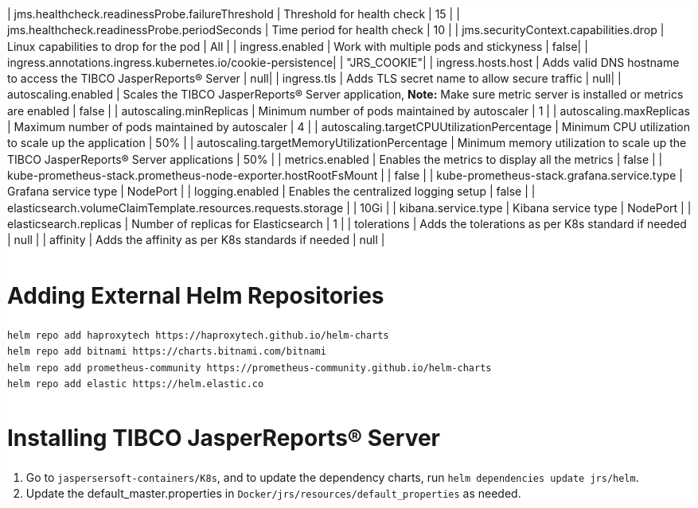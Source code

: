 | jms.healthcheck.readinessProbe.failureThreshold | Threshold for health check | 15 |
| jms.healthcheck.readinessProbe.periodSeconds | Time period for health check | 10 |
| jms.securityContext.capabilities.drop | Linux capabilities to drop for the pod  | All |
| ingress.enabled | Work with multiple pods and stickyness | false|
| ingress.annotations.ingress.kubernetes.io\/cookie-persistence|  | "JRS_COOKIE"|
| ingress.hosts.host | Adds valid DNS hostname to access the TIBCO JasperReports® Server | null|
| ingress.tls | Adds TLS secret name to allow secure traffic | null| 
| autoscaling.enabled | Scales the TIBCO JasperReports® Server application,  **Note:** Make sure metric server is installed or metrics are enabled | false |
| autoscaling.minReplicas | Minimum number of pods maintained by autoscaler | 1 |
| autoscaling.maxReplicas | Maximum number of pods maintained by autoscaler | 4 |
| autoscaling.targetCPUUtilizationPercentage | Minimum CPU utilization to scale up the application | 50% |
| autoscaling.targetMemoryUtilizationPercentage | Minimum memory utilization to scale up the TIBCO JasperReports® Server applications | 50% |
| metrics.enabled | Enables the metrics to display all the metrics | false |
| kube-prometheus-stack.prometheus-node-exporter.hostRootFsMount |  | false |
| kube-prometheus-stack.grafana.service.type | Grafana service type  | NodePort |
| logging.enabled | Enables the centralized logging setup | false |
| elasticsearch.volumeClaimTemplate.resources.requests.storage |  | 10Gi |
| kibana.service.type | Kibana service type | NodePort |
| elasticsearch.replicas | Number of replicas for Elasticsearch  | 1 |
| tolerations | Adds the tolerations as per K8s standard if needed | null |
| affinity | Adds the affinity as per K8s standards if needed | null |

# Adding External Helm Repositories
    
    helm repo add haproxytech https://haproxytech.github.io/helm-charts
    helm repo add bitnami https://charts.bitnami.com/bitnami
    helm repo add prometheus-community https://prometheus-community.github.io/helm-charts
    helm repo add elastic https://helm.elastic.co


# Installing TIBCO JasperReports® Server

1. Go to `jaspersersoft-containers/K8s`, and to update the dependency charts, run `helm dependencies update jrs/helm`.
2. Update the default_master.properties in `Docker/jrs/resources/default_properties` as needed.

